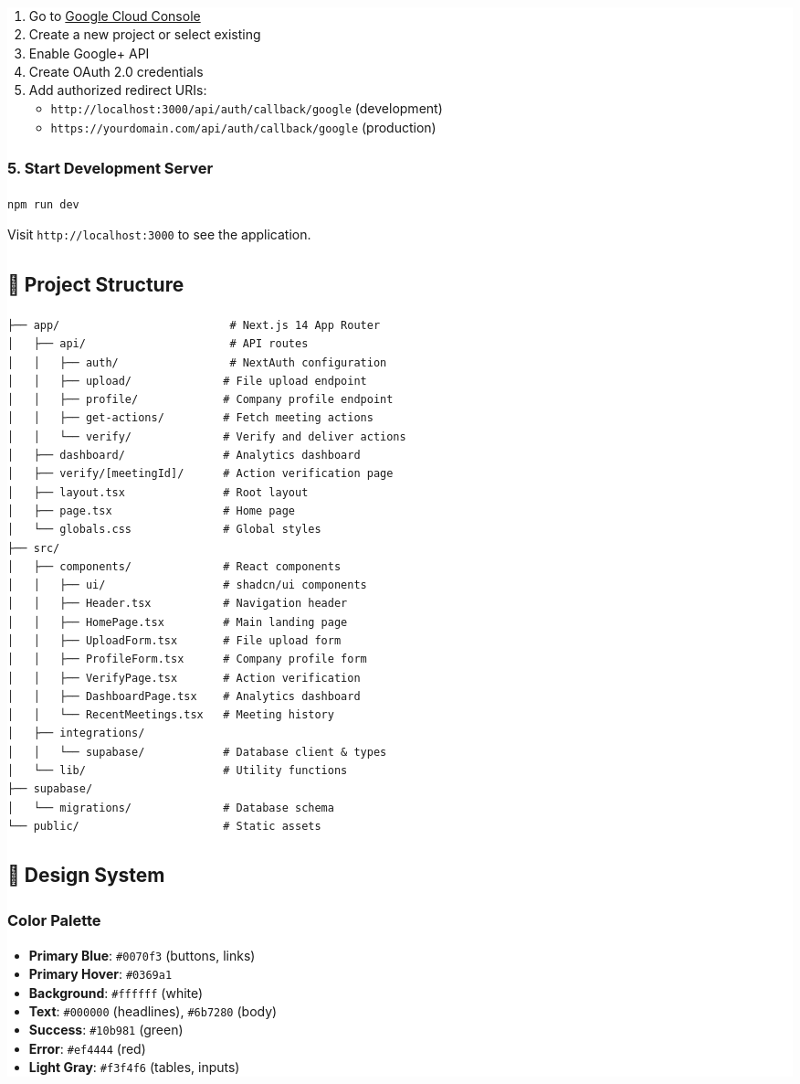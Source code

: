 1. Go to [Google Cloud Console](https://console.cloud.google.com/)
2. Create a new project or select existing
3. Enable Google+ API
4. Create OAuth 2.0 credentials
5. Add authorized redirect URIs:
   - `http://localhost:3000/api/auth/callback/google` (development)
   - `https://yourdomain.com/api/auth/callback/google` (production)

### 5. Start Development Server

```bash
npm run dev
```

Visit `http://localhost:3000` to see the application.

## 📁 Project Structure

```
├── app/                          # Next.js 14 App Router
│   ├── api/                      # API routes
│   │   ├── auth/                 # NextAuth configuration
│   │   ├── upload/              # File upload endpoint
│   │   ├── profile/             # Company profile endpoint
│   │   ├── get-actions/         # Fetch meeting actions
│   │   └── verify/              # Verify and deliver actions
│   ├── dashboard/               # Analytics dashboard
│   ├── verify/[meetingId]/      # Action verification page
│   ├── layout.tsx               # Root layout
│   ├── page.tsx                 # Home page
│   └── globals.css              # Global styles
├── src/
│   ├── components/              # React components
│   │   ├── ui/                  # shadcn/ui components
│   │   ├── Header.tsx           # Navigation header
│   │   ├── HomePage.tsx         # Main landing page
│   │   ├── UploadForm.tsx       # File upload form
│   │   ├── ProfileForm.tsx      # Company profile form
│   │   ├── VerifyPage.tsx       # Action verification
│   │   ├── DashboardPage.tsx    # Analytics dashboard
│   │   └── RecentMeetings.tsx   # Meeting history
│   ├── integrations/
│   │   └── supabase/            # Database client & types
│   └── lib/                     # Utility functions
├── supabase/
│   └── migrations/              # Database schema
└── public/                      # Static assets
```

## 🎨 Design System

### Color Palette
- **Primary Blue**: `#0070f3` (buttons, links)
- **Primary Hover**: `#0369a1`
- **Background**: `#ffffff` (white)
- **Text**: `#000000` (headlines), `#6b7280` (body)
- **Success**: `#10b981` (green)
- **Error**: `#ef4444` (red)
- **Light Gray**: `#f3f4f6` (tables, inputs)
